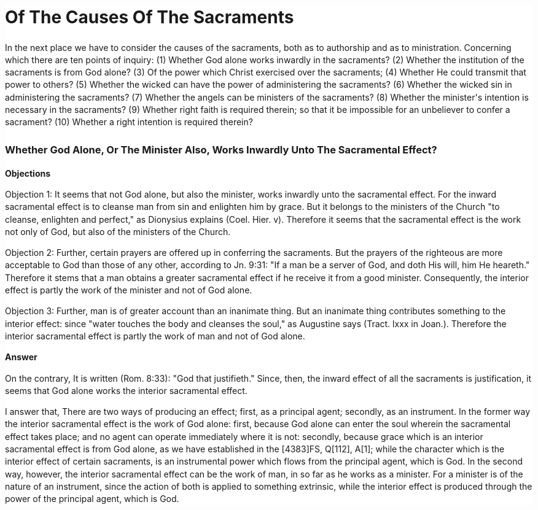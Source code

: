 # Of The Causes Of The Sacraments

In the next place we have to consider the causes of the sacraments, both as to authorship and as to ministration. Concerning which there are ten points of inquiry:
(1) Whether God alone works inwardly in the sacraments?
(2) Whether the institution of the sacraments is from God alone?
(3) Of the power which Christ exercised over the sacraments;
(4) Whether He could transmit that power to others?
(5) Whether the wicked can have the power of administering the sacraments?
(6) Whether the wicked sin in administering the sacraments?
(7) Whether the angels can be ministers of the sacraments?
(8) Whether the minister's intention is necessary in the sacraments?
(9) Whether right faith is required therein; so that it be impossible for an unbeliever to confer a sacrament?
(10) Whether a right intention is required therein?
### Whether God Alone, Or The Minister Also, Works Inwardly Unto The Sacramental Effect?

**Objections**

Objection 1: It seems that not God alone, but also the minister, works inwardly unto the sacramental effect. For the inward sacramental effect is to cleanse man from sin and enlighten him by grace. But it belongs to the ministers of the Church "to cleanse, enlighten and perfect," as Dionysius explains (Coel. Hier. v). Therefore it seems that the sacramental effect is the work not only of God, but also of the ministers of the Church.

Objection 2: Further, certain prayers are offered up in conferring the sacraments. But the prayers of the righteous are more acceptable to God than those of any other, according to Jn. 9:31: "If a man be a server of God, and doth His will, him He heareth." Therefore it stems that a man obtains a greater sacramental effect if he receive it from a good minister. Consequently, the interior effect is partly the work of the minister and not of God alone.

Objection 3: Further, man is of greater account than an inanimate thing. But an inanimate thing contributes something to the interior effect: since "water touches the body and cleanses the soul," as Augustine says (Tract. lxxx in Joan.). Therefore the interior sacramental effect is partly the work of man and not of God alone.

**Answer**

On the contrary, It is written (Rom. 8:33): "God that justifieth." Since, then, the inward effect of all the sacraments is justification, it seems that God alone works the interior sacramental effect.

I answer that, There are two ways of producing an effect; first, as a principal agent; secondly, as an instrument. In the former way the interior sacramental effect is the work of God alone: first, because God alone can enter the soul wherein the sacramental effect takes place; and no agent can operate immediately where it is not: secondly, because grace which is an interior sacramental effect is from God alone, as we have established in the [4383]FS, Q[112], A[1]; while the character which is the interior effect of certain sacraments, is an instrumental power which flows from the principal agent, which is God. In the second way, however, the interior sacramental effect can be the work of man, in so far as he works as a minister. For a minister is of the nature of an instrument, since the action of both is applied to something extrinsic, while the interior effect is produced through the power of the principal agent, which is God.
